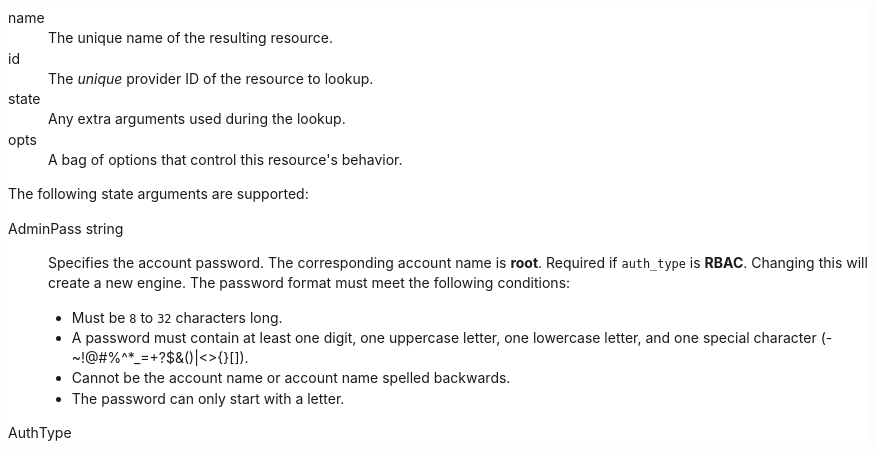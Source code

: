 </pulumi-choosable>
</div>

<div>
<pulumi-choosable type="language" values="java">

<dl class="resources-properties">
    <dt class="property-required" title="Required">
        <span>name</span>
        <span class="property-indicator"></span>
    </dt>
    <dd>The unique name of the resulting resource.</dd>
    <dt class="property-required" title="Required">
        <span>id</span>
        <span class="property-indicator"></span>
    </dt>
    <dd>The <em>unique</em> provider ID of the resource to lookup.</dd>
    <dt class="property-optional" title="Optional">
        <span>state</span>
        <span class="property-indicator"></span>
    </dt>
    <dd>Any extra arguments used during the lookup.</dd>
    <dt class="property-optional" title="Optional">
        <span>opts</span>
        <span class="property-indicator"></span>
    </dt>
    <dd>A bag of options that control this resource's behavior.</dd>
</dl>

</pulumi-choosable>
</div>

<div>
<pulumi-choosable type="language" values="typescript,javascript,python,go,csharp,java">
The following state arguments are supported:


<div>
<pulumi-choosable type="language" values="csharp">
<dl class="resources-properties"><dt class="property-optional property-replacement"
            title="Optional">
        <span id="state_adminpass_csharp">
<a data-swiftype-name="resource-property" data-swiftype-type="text" href="#state_adminpass_csharp" style="color: inherit; text-decoration: inherit;">Admin<wbr>Pass</a>
</span>
        <span class="property-indicator"></span>
        <span class="property-type">string</span>
    </dt>
    <dd><p>Specifies the account password. The corresponding account name is <strong>root</strong>.
Required if <code>auth_type</code> is <strong>RBAC</strong>. Changing this will create a new engine.
The password format must meet the following conditions:</p>
<ul>
<li>Must be <code>8</code> to <code>32</code> characters long.</li>
<li>A password must contain at least one digit, one uppercase letter, one lowercase letter, and one special character
(-~!@#%^*_=+?$&amp;()|&lt;&gt;{}[]).</li>
<li>Cannot be the account name or account name spelled backwards.</li>
<li>The password can only start with a letter.</li>
</ul>
</dd><dt class="property-optional property-replacement"
            title="Optional">
        <span id="state_authtype_csharp">
<a data-swiftype-name="resource-property" data-swiftype-type="text" href="#state_authtype_csharp" style="color: inherit; text-decoration: inherit;">Auth<wbr>Type</a>
</span>